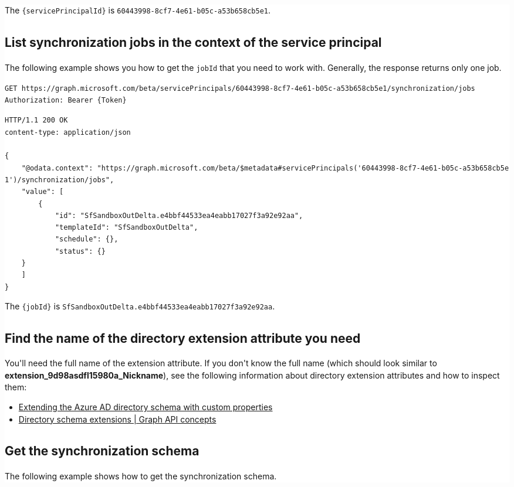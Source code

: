 ```http
```

The `{servicePrincipalId}` is `60443998-8cf7-4e61-b05c-a53b658cb5e1`.

## List synchronization jobs in the context of the service principal 

The following example shows you how to get the `jobId` that you need to work with. Generally, the response returns only one job.


```http
GET https://graph.microsoft.com/beta/servicePrincipals/60443998-8cf7-4e61-b05c-a53b658cb5e1/synchronization/jobs
Authorization: Bearer {Token}
```

```http
HTTP/1.1 200 OK
content-type: application/json

{
    "@odata.context": "https://graph.microsoft.com/beta/$metadata#servicePrincipals('60443998-8cf7-4e61-b05c-a53b658cb5e1')/synchronization/jobs",
    "value": [
        {
            "id": "SfSandboxOutDelta.e4bbf44533ea4eabb17027f3a92e92aa",
            "templateId": "SfSandboxOutDelta",
            "schedule": {},
            "status": {}
    }
    ]
}
```

The `{jobId}` is `SfSandboxOutDelta.e4bbf44533ea4eabb17027f3a92e92aa`.

## Find the name of the directory extension attribute you need

You'll need the full name of the extension attribute. If you don't know the full name (which should look similar to **extension_9d98asdfl15980a_Nickname**), see the following information about directory extension attributes and how to inspect them: 

* [Extending the Azure AD directory schema with custom properties](https://azure.microsoft.com/en-us/resources/samples/active-directory-dotnet-graphapi-directoryextensions-web/)
* [Directory schema extensions | Graph API concepts](https://msdn.microsoft.com/library/azure/ad/graph/howto/azure-ad-graph-api-directory-schema-extensions)


## Get the synchronization schema
The following example shows how to get the synchronization schema.


